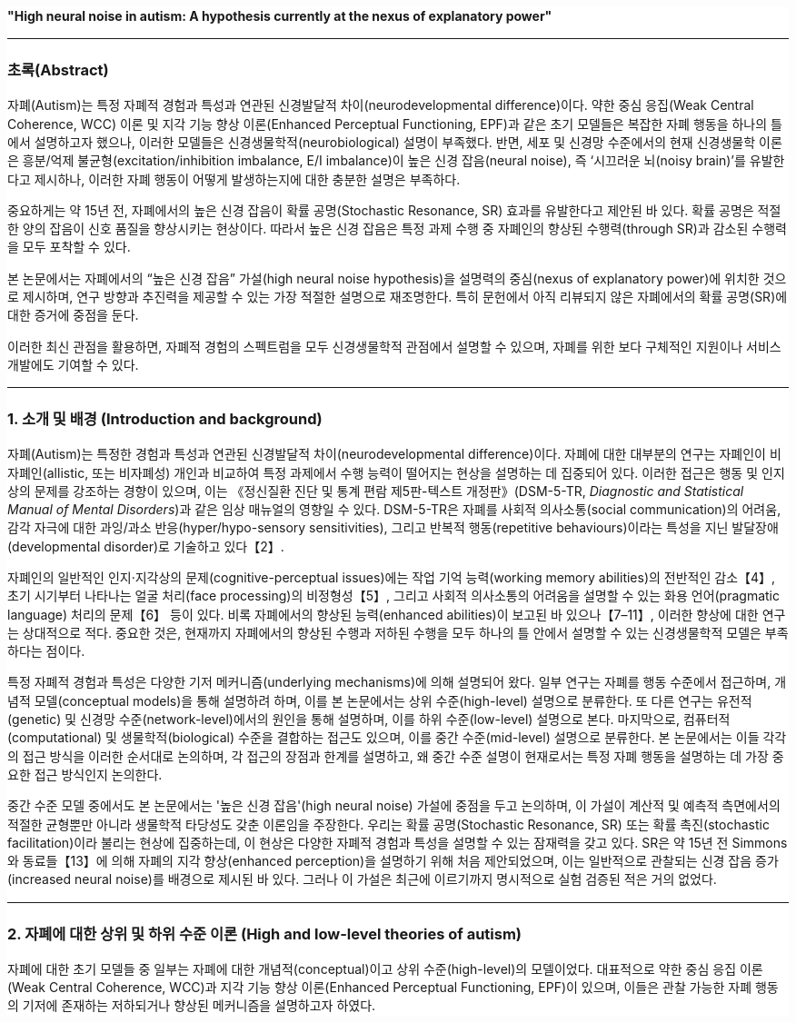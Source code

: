 **"High neural noise in autism: A hypothesis currently at the nexus of explanatory power"**

---

### 초록(Abstract)

자폐(Autism)는 특정 자폐적 경험과 특성과 연관된 신경발달적 차이(neurodevelopmental difference)이다. 약한 중심 응집(Weak Central Coherence, WCC) 이론 및 지각 기능 향상 이론(Enhanced Perceptual Functioning, EPF)과 같은 초기 모델들은 복잡한 자폐 행동을 하나의 틀에서 설명하고자 했으나, 이러한 모델들은 신경생물학적(neurobiological) 설명이 부족했다. 반면, 세포 및 신경망 수준에서의 현재 신경생물학 이론은 흥분/억제 불균형(excitation/inhibition imbalance, E/I imbalance)이 높은 신경 잡음(neural noise), 즉 ‘시끄러운 뇌(noisy brain)’를 유발한다고 제시하나, 이러한 자폐 행동이 어떻게 발생하는지에 대한 충분한 설명은 부족하다.

중요하게는 약 15년 전, 자폐에서의 높은 신경 잡음이 확률 공명(Stochastic Resonance, SR) 효과를 유발한다고 제안된 바 있다. 확률 공명은 적절한 양의 잡음이 신호 품질을 향상시키는 현상이다. 따라서 높은 신경 잡음은 특정 과제 수행 중 자폐인의 향상된 수행력(through SR)과 감소된 수행력을 모두 포착할 수 있다.

본 논문에서는 자폐에서의 “높은 신경 잡음” 가설(high neural noise hypothesis)을 설명력의 중심(nexus of explanatory power)에 위치한 것으로 제시하며, 연구 방향과 추진력을 제공할 수 있는 가장 적절한 설명으로 재조명한다. 특히 문헌에서 아직 리뷰되지 않은 자폐에서의 확률 공명(SR)에 대한 증거에 중점을 둔다.

이러한 최신 관점을 활용하면, 자폐적 경험의 스펙트럼을 모두 신경생물학적 관점에서 설명할 수 있으며, 자폐를 위한 보다 구체적인 지원이나 서비스 개발에도 기여할 수 있다.

---

### 1. 소개 및 배경 (Introduction and background)

자폐(Autism)는 특정한 경험과 특성과 연관된 신경발달적 차이(neurodevelopmental difference)이다. 자폐에 대한 대부분의 연구는 자폐인이 비자폐인(allistic, 또는 비자폐성) 개인과 비교하여 특정 과제에서 수행 능력이 떨어지는 현상을 설명하는 데 집중되어 있다. 이러한 접근은 행동 및 인지상의 문제를 강조하는 경향이 있으며, 이는 《정신질환 진단 및 통계 편람 제5판-텍스트 개정판》(DSM-5-TR, *Diagnostic and Statistical Manual of Mental Disorders*)과 같은 임상 매뉴얼의 영향일 수 있다. DSM-5-TR은 자폐를 사회적 의사소통(social communication)의 어려움, 감각 자극에 대한 과잉/과소 반응(hyper/hypo-sensory sensitivities), 그리고 반복적 행동(repetitive behaviours)이라는 특성을 지닌 발달장애(developmental disorder)로 기술하고 있다【2】.

자폐인의 일반적인 인지·지각상의 문제(cognitive-perceptual issues)에는 작업 기억 능력(working memory abilities)의 전반적인 감소【4】, 초기 시기부터 나타나는 얼굴 처리(face processing)의 비정형성【5】, 그리고 사회적 의사소통의 어려움을 설명할 수 있는 화용 언어(pragmatic language) 처리의 문제【6】 등이 있다. 비록 자폐에서의 향상된 능력(enhanced abilities)이 보고된 바 있으나【7–11】, 이러한 향상에 대한 연구는 상대적으로 적다. 중요한 것은, 현재까지 자폐에서의 향상된 수행과 저하된 수행을 모두 하나의 틀 안에서 설명할 수 있는 신경생물학적 모델은 부족하다는 점이다.

특정 자폐적 경험과 특성은 다양한 기저 메커니즘(underlying mechanisms)에 의해 설명되어 왔다. 일부 연구는 자폐를 행동 수준에서 접근하며, 개념적 모델(conceptual models)을 통해 설명하려 하며, 이를 본 논문에서는 상위 수준(high-level) 설명으로 분류한다. 또 다른 연구는 유전적(genetic) 및 신경망 수준(network-level)에서의 원인을 통해 설명하며, 이를 하위 수준(low-level) 설명으로 본다. 마지막으로, 컴퓨터적(computational) 및 생물학적(biological) 수준을 결합하는 접근도 있으며, 이를 중간 수준(mid-level) 설명으로 분류한다. 본 논문에서는 이들 각각의 접근 방식을 이러한 순서대로 논의하며, 각 접근의 장점과 한계를 설명하고, 왜 중간 수준 설명이 현재로서는 특정 자폐 행동을 설명하는 데 가장 중요한 접근 방식인지 논의한다.

중간 수준 모델 중에서도 본 논문에서는 '높은 신경 잡음'(high neural noise) 가설에 중점을 두고 논의하며, 이 가설이 계산적 및 예측적 측면에서의 적절한 균형뿐만 아니라 생물학적 타당성도 갖춘 이론임을 주장한다. 우리는 확률 공명(Stochastic Resonance, SR) 또는 확률 촉진(stochastic facilitation)이라 불리는 현상에 집중하는데, 이 현상은 다양한 자폐적 경험과 특성을 설명할 수 있는 잠재력을 갖고 있다. SR은 약 15년 전 Simmons와 동료들【13】에 의해 자폐의 지각 향상(enhanced perception)을 설명하기 위해 처음 제안되었으며, 이는 일반적으로 관찰되는 신경 잡음 증가(increased neural noise)를 배경으로 제시된 바 있다. 그러나 이 가설은 최근에 이르기까지 명시적으로 실험 검증된 적은 거의 없었다.

---

### 2. 자폐에 대한 상위 및 하위 수준 이론 (High and low-level theories of autism)

자폐에 대한 초기 모델들 중 일부는 자폐에 대한 개념적(conceptual)이고 상위 수준(high-level)의 모델이었다. 대표적으로 약한 중심 응집 이론(Weak Central Coherence, WCC)과 지각 기능 향상 이론(Enhanced Perceptual Functioning, EPF)이 있으며, 이들은 관찰 가능한 자폐 행동의 기저에 존재하는 저하되거나 향상된 메커니즘을 설명하고자 하였다.
